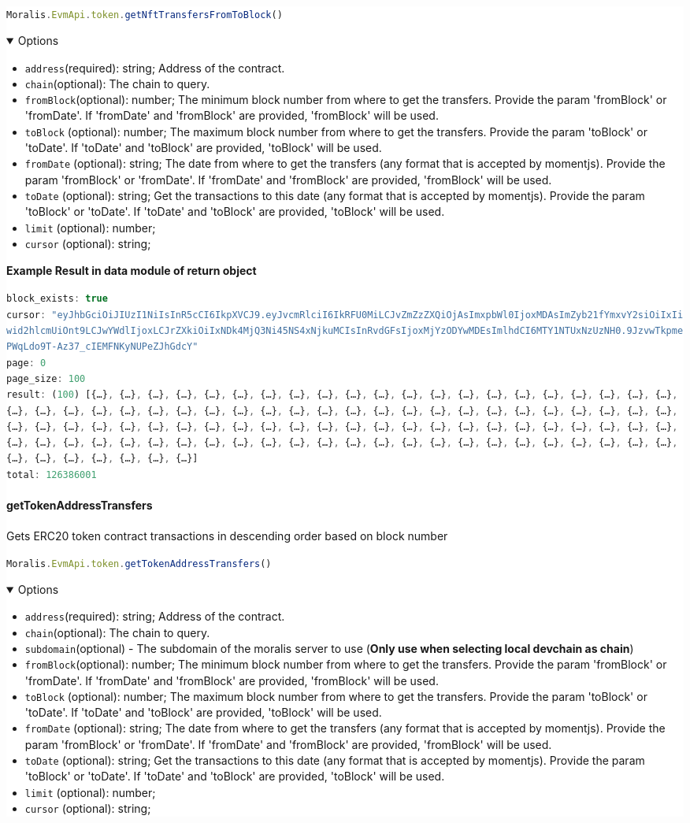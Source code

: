 ```js
Moralis.EvmApi.token.getNftTransfersFromToBlock()
```

<details open><summary>Options</summary>

- `address`(required): string; Address of the contract.
- `chain`(optional): The chain to query.
- `fromBlock`(optional): number; The minimum block number from where to get the transfers. Provide the param 'fromBlock' or 'fromDate'. If 'fromDate' and 'fromBlock' are provided, 'fromBlock' will be used.
- `toBlock` (optional): number; The maximum block number from where to get the transfers. Provide the param 'toBlock' or 'toDate'. If 'toDate' and 'toBlock' are provided, 'toBlock' will be used.
- `fromDate` (optional): string; The date from where to get the transfers (any format that is accepted by momentjs). Provide the param 'fromBlock' or 'fromDate'. If 'fromDate' and 'fromBlock' are provided, 'fromBlock' will be used.
- `toDate` (optional): string; Get the transactions to this date (any format that is accepted by momentjs). Provide the param 'toBlock' or 'toDate'. If 'toDate' and 'toBlock' are provided, 'toBlock' will be used.
- `limit` (optional): number;
- `cursor` (optional): string;

</details>

**Example Result in data module of return object**

```js
block_exists: true
cursor: "eyJhbGciOiJIUzI1NiIsInR5cCI6IkpXVCJ9.eyJvcmRlciI6IkRFU0MiLCJvZmZzZXQiOjAsImxpbWl0IjoxMDAsImZyb21fYmxvY2siOiIxIiwid2hlcmUiOnt9LCJwYWdlIjoxLCJrZXkiOiIxNDk4MjQ3Ni45NS4xNjkuMCIsInRvdGFsIjoxMjYzODYwMDEsImlhdCI6MTY1NTUxNzUzNH0.9JzvwTkpmePWqLdo9T-Az37_cIEMFNKyNUPeZJhGdcY"
page: 0
page_size: 100
result: (100) [{…}, {…}, {…}, {…}, {…}, {…}, {…}, {…}, {…}, {…}, {…}, {…}, {…}, {…}, {…}, {…}, {…}, {…}, {…}, {…}, {…}, {…}, {…}, {…}, {…}, {…}, {…}, {…}, {…}, {…}, {…}, {…}, {…}, {…}, {…}, {…}, {…}, {…}, {…}, {…}, {…}, {…}, {…}, {…}, {…}, {…}, {…}, {…}, {…}, {…}, {…}, {…}, {…}, {…}, {…}, {…}, {…}, {…}, {…}, {…}, {…}, {…}, {…}, {…}, {…}, {…}, {…}, {…}, {…}, {…}, {…}, {…}, {…}, {…}, {…}, {…}, {…}, {…}, {…}, {…}, {…}, {…}, {…}, {…}, {…}, {…}, {…}, {…}, {…}, {…}, {…}, {…}, {…}, {…}, {…}, {…}, {…}, {…}, {…}, {…}]
total: 126386001
```

#### getTokenAddressTransfers

Gets ERC20 token contract transactions in descending order based on block number

```js
Moralis.EvmApi.token.getTokenAddressTransfers()
```

<details open><summary>Options</summary>

- `address`(required): string; Address of the contract.
- `chain`(optional): The chain to query.
- `subdomain`(optional) - The subdomain of the moralis server to use (**Only use when selecting local devchain as chain**)
- `fromBlock`(optional): number; The minimum block number from where to get the transfers. Provide the param 'fromBlock' or 'fromDate'. If 'fromDate' and 'fromBlock' are provided, 'fromBlock' will be used.
- `toBlock` (optional): number; The maximum block number from where to get the transfers. Provide the param 'toBlock' or 'toDate'. If 'toDate' and 'toBlock' are provided, 'toBlock' will be used.
- `fromDate` (optional): string; The date from where to get the transfers (any format that is accepted by momentjs). Provide the param 'fromBlock' or 'fromDate'. If 'fromDate' and 'fromBlock' are provided, 'fromBlock' will be used.
- `toDate` (optional): string; Get the transactions to this date (any format that is accepted by momentjs). Provide the param 'toBlock' or 'toDate'. If 'toDate' and 'toBlock' are provided, 'toBlock' will be used.
- `limit` (optional): number;
- `cursor` (optional): string;